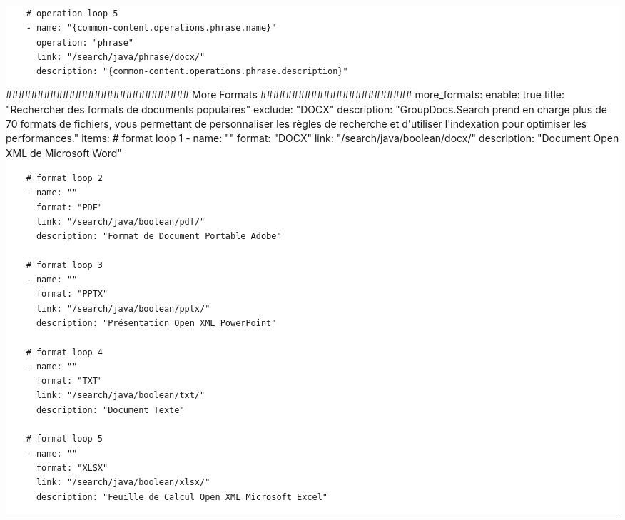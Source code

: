         # operation loop 5
        - name: "{common-content.operations.phrase.name}"
          operation: "phrase"
          link: "/search/java/phrase/docx/"
          description: "{common-content.operations.phrase.description}"
          
        
          
############################# More Formats ########################
more_formats:
    enable: true
    title: "Rechercher des formats de documents populaires"
    exclude: "DOCX"
    description: "GroupDocs.Search prend en charge plus de 70 formats de fichiers, vous permettant de personnaliser les règles de recherche et d'utiliser l'indexation pour optimiser les performances."
    items: 
        # format loop 1
        - name: ""
          format: "DOCX"
          link: "/search/java/boolean/docx/"
          description: "Document Open XML de Microsoft Word"
          
        # format loop 2
        - name: ""
          format: "PDF"
          link: "/search/java/boolean/pdf/"
          description: "Format de Document Portable Adobe"
          
        # format loop 3
        - name: ""
          format: "PPTX"
          link: "/search/java/boolean/pptx/"
          description: "Présentation Open XML PowerPoint"

        # format loop 4
        - name: ""
          format: "TXT"
          link: "/search/java/boolean/txt/"
          description: "Document Texte"
          
        # format loop 5
        - name: ""
          format: "XLSX"
          link: "/search/java/boolean/xlsx/"
          description: "Feuille de Calcul Open XML Microsoft Excel"
  

---